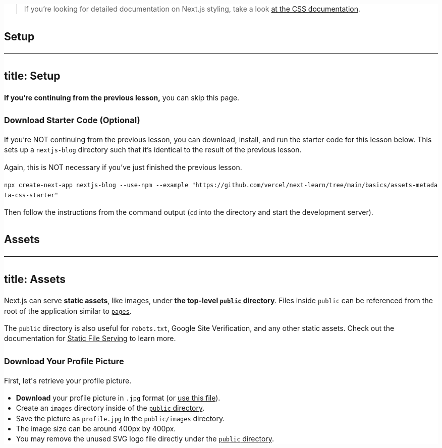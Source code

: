 > If you’re looking for detailed documentation on Next.js styling, take a look [at the CSS documentation](/docs/basic-features/built-in-css-support).



## Setup

---
title: Setup
---

**If you’re continuing from the previous lesson,** you can skip this page.

### Download Starter Code (Optional)

If you’re NOT continuing from the previous lesson, you can download, install, and run the starter code for this lesson below. This sets up a `nextjs-blog` directory such that it’s identical to the result of the previous lesson.

Again, this is NOT necessary if you’ve just finished the previous lesson.

```shell
npx create-next-app nextjs-blog --use-npm --example "https://github.com/vercel/next-learn/tree/main/basics/assets-metadata-css-starter"
```

Then follow the instructions from the command output (`cd` into the directory and start the development server).



## Assets

---
title: Assets
---

Next.js can serve **static assets**, like images, under **the top-level [`public` directory](/docs/basic-features/static-file-serving)**. Files inside `public` can be referenced from the root of the application similar to [`pages`](/docs/basic-features/pages).

The `public` directory is also useful for `robots.txt`, Google Site Verification, and any other static assets. Check out the documentation for [Static File Serving](/docs/basic-features/static-file-serving) to learn more.

### Download Your Profile Picture

First, let's retrieve your profile picture.

- **Download** your profile picture in `.jpg` format (or [use this file](https://github.com/vercel/next-learn/blob/main/basics/basics-final/public/images/profile.jpg)).
- Create an `images` directory inside of the [`public` directory](/docs/basic-features/static-file-serving).
- Save the picture as `profile.jpg` in the `public/images` directory.
- The image size can be around 400px by 400px.
- You may remove the unused SVG logo file directly under the [`public` directory](/docs/basic-features/static-file-serving).
